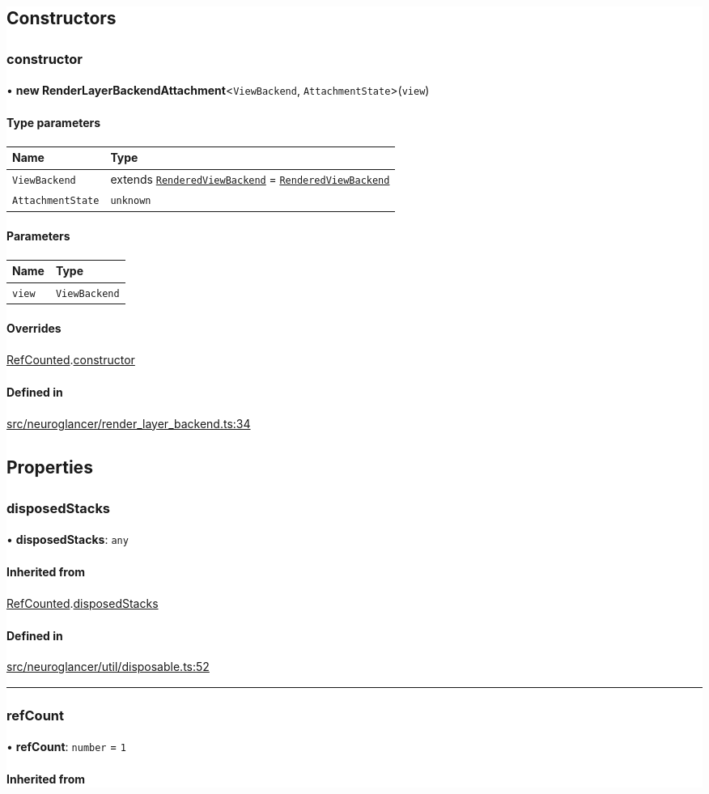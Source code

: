 ## Constructors

### constructor

• **new RenderLayerBackendAttachment**<`ViewBackend`, `AttachmentState`\>(`view`)

#### Type parameters

| Name | Type |
| :------ | :------ |
| `ViewBackend` | extends [`RenderedViewBackend`](../interfaces/neuroglancer_render_layer_backend.RenderedViewBackend.md) = [`RenderedViewBackend`](../interfaces/neuroglancer_render_layer_backend.RenderedViewBackend.md) |
| `AttachmentState` | `unknown` |

#### Parameters

| Name | Type |
| :------ | :------ |
| `view` | `ViewBackend` |

#### Overrides

[RefCounted](neuroglancer_util_disposable.RefCounted.md).[constructor](neuroglancer_util_disposable.RefCounted.md#constructor)

#### Defined in

[src/neuroglancer/render_layer_backend.ts:34](https://github.com/ActiveBrainAtlas2/neuroglancer/blob/034b457d/src/neuroglancer/render_layer_backend.ts#L34)

## Properties

### disposedStacks

• **disposedStacks**: `any`

#### Inherited from

[RefCounted](neuroglancer_util_disposable.RefCounted.md).[disposedStacks](neuroglancer_util_disposable.RefCounted.md#disposedstacks)

#### Defined in

[src/neuroglancer/util/disposable.ts:52](https://github.com/ActiveBrainAtlas2/neuroglancer/blob/034b457d/src/neuroglancer/util/disposable.ts#L52)

___

### refCount

• **refCount**: `number` = `1`

#### Inherited from
